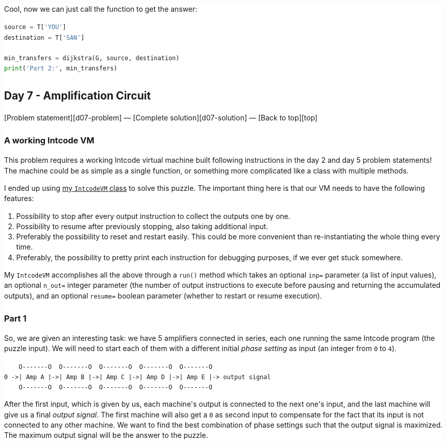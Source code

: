 Cool, now we can just call the function to get the answer:

```python
source = T['YOU']
destination = T['SAN']

min_transfers = dijkstra(G, source, destination)
print('Part 2:', min_transfers)
```


Day 7 - Amplification Circuit
-----------------------------

[Problem statement][d07-problem] — [Complete solution][d07-solution] — [Back to top][top]

### A working Intcode VM

This problem requires a working Intcode virtual machine built following
instructions in the day 2 and day 5 problem statements! The machine could be as
simple as a single function, or something more complicated like a class with
multiple methods.

I ended up using [my `IntcodeVM` class](lib/intcode.py) to solve this puzzle.
The important thing here is that our VM needs to have the following features:

1. Possibility to stop after every output instruction to collect the outputs one
   by one.
2. Possibility to resume after previously stopping, also taking additional
   input.
3. Preferably the possibility to reset and restart easily. This could be more
   convenient than re-instantiating the whole thing every time.
4. Preferably, the possibility to pretty print each instruction for debugging
   purposes, if we ever get stuck somewhere.

My `IntcodeVM` accomplishes all the above through a `run()` method which takes
an optional `inp=` parameter (a list of input values), an optional `n_out=`
integer parameter (the number of output instructions to execute before pausing
and returning the accumulated outputs), and an optional `resume=` boolean
parameter (whether to restart or resume execution).

### Part 1

So, we are given an interesting task: we have 5 amplifiers connected in series,
each one running the same Intcode program (the puzzle input). We will need to
start each of them with a different initial *phase setting* as input (an integer
from `0` to `4`).

        O-------O  O-------O  O-------O  O-------O  O-------O
    0 ->| Amp A |->| Amp B |->| Amp C |->| Amp D |->| Amp E |-> output signal
        O-------O  O-------O  O-------O  O-------O  O-------O

After the first input, which is given by us, each machine's output is connected
to the next one's input, and the last machine will give us a final *output
signal*. The first machine will also get a `0` as second input to compensate for
the fact that its input is not connected to any other machine. We want to find
the best combination of phase settings such that the output signal is maximized.
The maximum output signal will be the answer to the puzzle.
